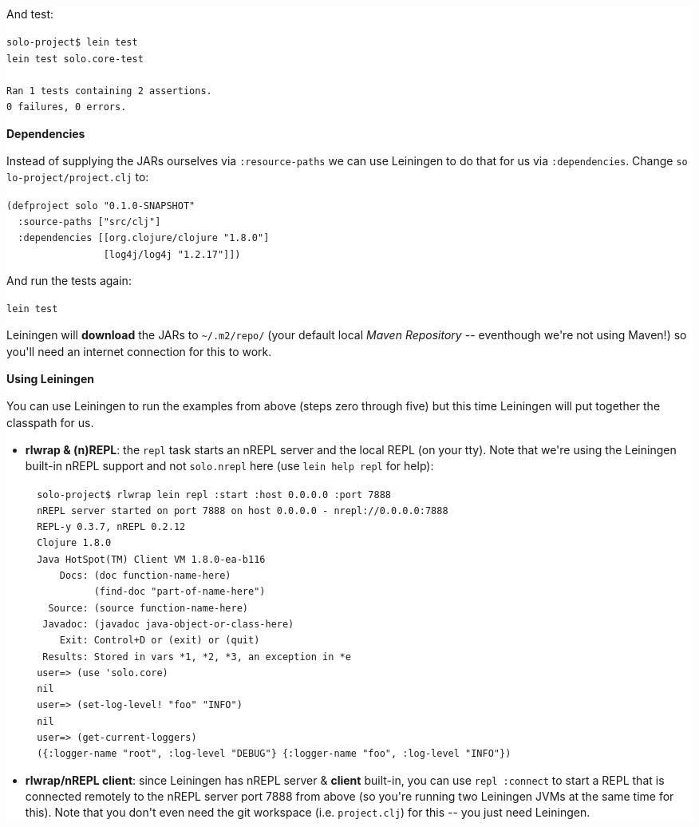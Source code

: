 And test:

    solo-project$ lein test
    lein test solo.core-test
    
    Ran 1 tests containing 2 assertions.
    0 failures, 0 errors.

__Dependencies__

Instead of supplying the JARs ourselves via `:resource-paths` we can
use Leiningen to do that for us via `:dependencies`. Change
`solo-project/project.clj` to:

    (defproject solo "0.1.0-SNAPSHOT"
      :source-paths ["src/clj"]
      :dependencies [[org.clojure/clojure "1.8.0"]
                     [log4j/log4j "1.2.17"]])

And run the tests again:

    lein test

Leiningen will __download__ the JARs to `~/.m2/repo/` (your default
local _Maven_ _Repository_ -- eventhough we're not using Maven!) so
you'll need an internet connection for this to work.

__Using Leiningen__

You can use Leiningen to run the examples from above (steps zero
through five) but this time Leiningen will put together the classpath
for us.

* __rlwrap & (n)REPL__: the `repl` task starts an nREPL server and the
  local REPL (on your tty). Note that we're using the Leiningen
  built-in nREPL support and not `solo.nrepl` here (use `lein help
  repl` for help):

        solo-project$ rlwrap lein repl :start :host 0.0.0.0 :port 7888
        nREPL server started on port 7888 on host 0.0.0.0 - nrepl://0.0.0.0:7888
        REPL-y 0.3.7, nREPL 0.2.12
        Clojure 1.8.0
        Java HotSpot(TM) Client VM 1.8.0-ea-b116
            Docs: (doc function-name-here)
                  (find-doc "part-of-name-here")
          Source: (source function-name-here)
         Javadoc: (javadoc java-object-or-class-here)
            Exit: Control+D or (exit) or (quit)
         Results: Stored in vars *1, *2, *3, an exception in *e
        user=> (use 'solo.core)
        nil
        user=> (set-log-level! "foo" "INFO")
        nil
        user=> (get-current-loggers)
        ({:logger-name "root", :log-level "DEBUG"} {:logger-name "foo", :log-level "INFO"})
        
* __rlwrap/nREPL client__: since Leiningen has nREPL server &
  __client__ built-in, you can use `repl :connect` to start a REPL
  that is connected remotely to the nREPL server port 7888 from above
  (so you're running two Leiningen JVMs at the same time for
  this). Note that you don't even need the git workspace
  (i.e. `project.clj`) for this -- you just need Leiningen.
